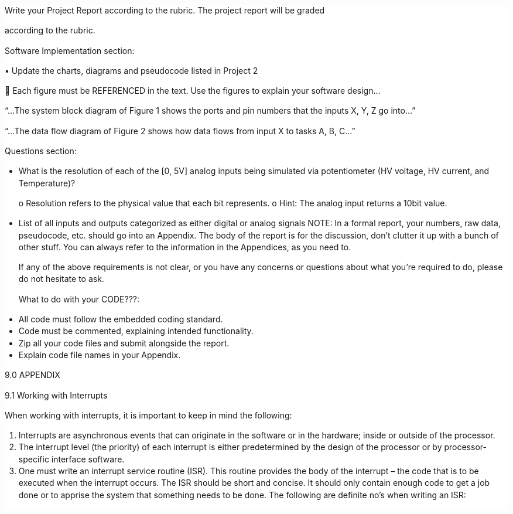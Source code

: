 Write your Project Report according to the rubric. The project report will be graded

according to the rubric.

Software Implementation section:

• Update the charts, diagrams and pseudocode listed in Project 2

 Each figure must be REFERENCED in the text. Use the figures to explain your software design…

“…The system block diagram of Figure 1 shows the ports and pin numbers that the inputs X, Y, Z go into…”

“…The data flow diagram of Figure 2 shows how data flows from input X to tasks A, B, C…”

Questions section:

<ul>
<li>What is the resolution of each of the [0, 5V] analog inputs being simulated via
potentiometer (HV voltage, HV current, and Temperature)?

o Resolution refers to the physical value that each bit represents. o Hint: The analog input returns a 10bit value.
</li>
<li>List of all inputs and outputs categorized as either digital or analog signals
NOTE: In a formal report, your numbers, raw data, pseudocode, etc. should go into an Appendix. The body of the report is for the discussion, don’t clutter it up with a bunch of other stuff. You can always refer to the information in the Appendices, as you need to.

If any of the above requirements is not clear, or you have any concerns or questions about what you’re required to do, please do not hesitate to ask.

What to do with your CODE???:
</li>
<li>All code must follow the embedded coding standard.</li>
<li>Code must be commented, explaining intended functionality.</li>
<li>Zip all your code files and submit alongside the report.</li>
<li>Explain code file names in your Appendix.</li>
</ul>
</div>
</div>
</div>
<div class="page" title="Page 25">
<div class="layoutArea">
<div class="column">
9.0 APPENDIX

9.1 Working with Interrupts

When working with interrupts, it is important to keep in mind the following:

<ol>
<li>Interrupts are asynchronous events that can originate in the software or in the
hardware; inside or outside of the processor.
</li>
<li>The interrupt level (the priority) of each interrupt is either predetermined by the
design of the processor or by processor-specific interface software.
</li>
<li>One must write an interrupt service routine (ISR). This routine provides the body of
the interrupt – the code that is to be executed when the interrupt occurs. The ISR should be short and concise. It should only contain enough code to get a job done or to apprise the system that something needs to be done. The following are definite no’s when writing an ISR:
